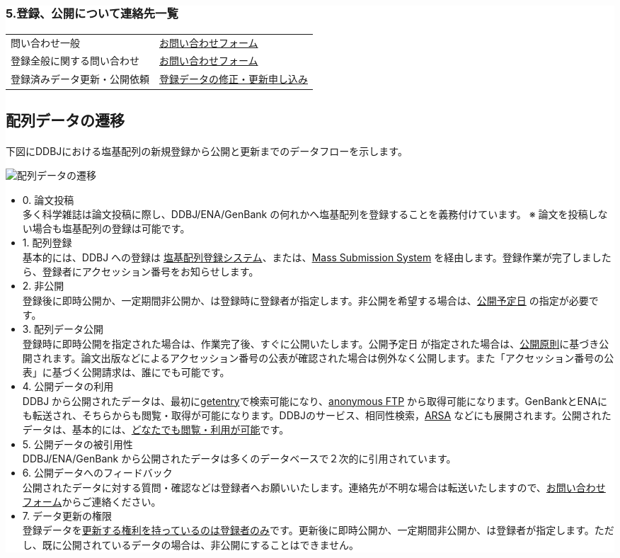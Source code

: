 ### 5.登録、公開について連絡先一覧

<div class="main_table format">

|                |                                         |
| -------------- | --------------------------------------- |
| 問い合わせ一般        | [お問い合わせフォーム](/contact.html#to-ddbj)     |
| 登録全般に関する問い合わせ  | [お問い合わせフォーム](/contact.html#to-ddbj)     |
| 登録済みデータ更新・公開依頼 | [登録データの修正・更新申し込み](/ddbj/updt-form.html) |

</div>

</div>

</div>

<div class="section chapter">

## 配列データの遷移

下図にDDBJにおける塩基配列の新規登録から公開と更新までのデータフローを示します。

![](/images/ddbj/workflow.gif "配列データの遷移")

  - 0\. 論文投稿  
    多く科学雑誌は論文投稿に際し、DDBJ/ENA/GenBank の何れかへ塩基配列を登録することを義務付けています。
    <span class="red">※ 論文を投稿しない場合も塩基配列の登録は可能です。</span>
  - 1\. 配列登録  
    基本的には、DDBJ への登録は [塩基配列登録システム](/ddbj/websub.html)、または、[Mass
    Submission System](/ddbj/mss.html)
    を経由します。登録作業が完了しましたら、登録者にアクセッション番号をお知らせします。
  - 2\. 非公開  
    登録後に即時公開か、一定期間非公開か、は登録時に登録者が指定します。非公開を希望する場合は、[公開予定日](#holddate)
    の指定が必要です。
  - 3\. 配列データ公開  
    登録時に即時公開を指定された場合は、作業完了後、すぐに公開いたします。公開予定日
    が指定された場合は、[公開原則](/data-release-policy.html)に基づき公開されます。論文出版などによるアクセッション番号の公表が確認された場合は例外なく公開します。また「アクセッション番号の公表」に基づく公開請求は、誰にでも可能です。
  - 4\. 公開データの利用  
    DDBJ から公開されたデータは、最初に[getentry](http://getentry.ddbj.nig.ac.jp/top-j.html)で検索可能になり、[anonymous FTP](ftp://ftp.ddbj.nig.ac.jp/) から取得可能になります。GenBankとENAにも転送され、そちらからも閲覧・取得が可能になります。DDBJのサービス、相同性検索，[ARSA](http://ddbj.nig.ac.jp/arsa/?lang=ja)
    などにも展開されます。公開されたデータは、基本的には、[どなたでも閲覧・利用が可能](/insdc.html#policy)です。
  - 5\. 公開データの被引用性  
    DDBJ/ENA/GenBank から公開されたデータは多くのデータベースで２次的に引用されています。
  - 6\. 公開データへのフィードバック  
    公開されたデータに対する質問・確認などは登録者へお願いいたします。連絡先が不明な場合は転送いたしますので、[お問い合わせフォーム](/contact.html)からご連絡ください。
  - 7\. データ更新の権限  
    登録データを[更新する権利を持っているのは登録者のみ](#right)です。更新後に即時公開か、一定期間非公開か、は登録者が指定します。ただし、既に公開されているデータの場合は、非公開にすることはできません。

</div>

